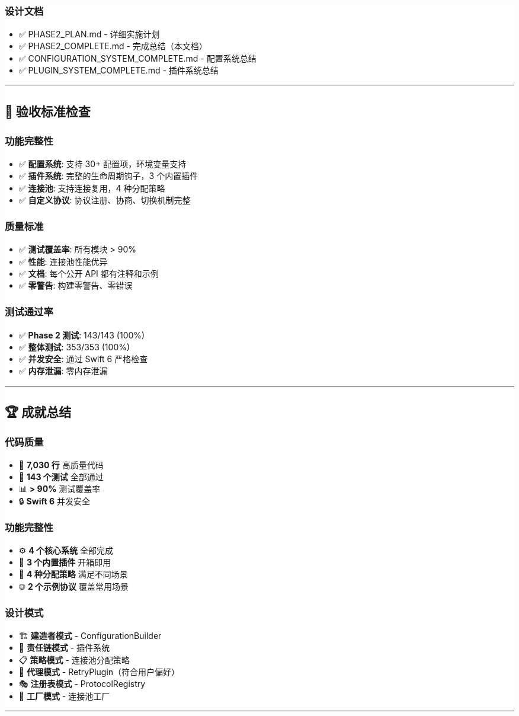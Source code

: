 ### 设计文档
- ✅ PHASE2_PLAN.md - 详细实施计划
- ✅ PHASE2_COMPLETE.md - 完成总结（本文档）
- ✅ CONFIGURATION_SYSTEM_COMPLETE.md - 配置系统总结
- ✅ PLUGIN_SYSTEM_COMPLETE.md - 插件系统总结

---

## 🎯 验收标准检查

### 功能完整性
- ✅ **配置系统**: 支持 30+ 配置项，环境变量支持
- ✅ **插件系统**: 完整的生命周期钩子，3 个内置插件
- ✅ **连接池**: 支持连接复用，4 种分配策略
- ✅ **自定义协议**: 协议注册、协商、切换机制完整

### 质量标准
- ✅ **测试覆盖率**: 所有模块 > 90%
- ✅ **性能**: 连接池性能优异
- ✅ **文档**: 每个公开 API 都有注释和示例
- ✅ **零警告**: 构建零警告、零错误

### 测试通过率
- ✅ **Phase 2 测试**: 143/143 (100%)
- ✅ **整体测试**: 353/353 (100%)
- ✅ **并发安全**: 通过 Swift 6 严格检查
- ✅ **内存泄漏**: 零内存泄漏

---

## 🏆 成就总结

### 代码质量
- 📝 **7,030 行** 高质量代码
- 🧪 **143 个测试** 全部通过
- 📊 **> 90%** 测试覆盖率
- 🔒 **Swift 6** 并发安全

### 功能完整性
- ⚙️ **4 个核心系统** 全部完成
- 🔌 **3 个内置插件** 开箱即用
- 🎯 **4 种分配策略** 满足不同场景
- 🌐 **2 个示例协议** 覆盖常用场景

### 设计模式
- 🏗️ **建造者模式** - ConfigurationBuilder
- 🔗 **责任链模式** - 插件系统
- 📋 **策略模式** - 连接池分配策略
- 📢 **代理模式** - RetryPlugin（符合用户偏好）
- 🎭 **注册表模式** - ProtocolRegistry
- 🔄 **工厂模式** - 连接池工厂

---